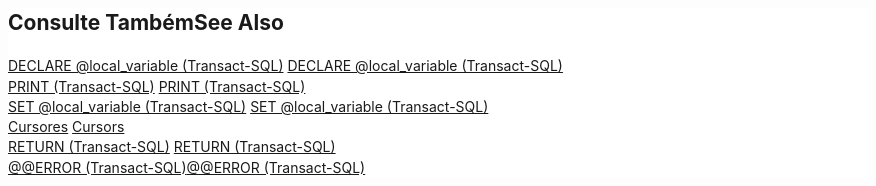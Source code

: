 ```  
```  
  
## <a name="see-also"></a><span data-ttu-id="decc4-177">Consulte Também</span><span class="sxs-lookup"><span data-stu-id="decc4-177">See Also</span></span>  
 <span data-ttu-id="decc4-178">[DECLARE @local_variable &#40;Transact-SQL&#41;](/sql/t-sql/language-elements/declare-local-variable-transact-sql) </span><span class="sxs-lookup"><span data-stu-id="decc4-178">[DECLARE @local_variable &#40;Transact-SQL&#41;](/sql/t-sql/language-elements/declare-local-variable-transact-sql) </span></span>  
 <span data-ttu-id="decc4-179">[PRINT &#40;Transact-SQL&#41;](/sql/t-sql/language-elements/print-transact-sql) </span><span class="sxs-lookup"><span data-stu-id="decc4-179">[PRINT &#40;Transact-SQL&#41;](/sql/t-sql/language-elements/print-transact-sql) </span></span>  
 <span data-ttu-id="decc4-180">[SET @local_variable &#40;Transact-SQL&#41;](/sql/t-sql/language-elements/set-local-variable-transact-sql) </span><span class="sxs-lookup"><span data-stu-id="decc4-180">[SET @local_variable &#40;Transact-SQL&#41;](/sql/t-sql/language-elements/set-local-variable-transact-sql) </span></span>  
 <span data-ttu-id="decc4-181">[Cursores](../cursors.md) </span><span class="sxs-lookup"><span data-stu-id="decc4-181">[Cursors](../cursors.md) </span></span>  
 <span data-ttu-id="decc4-182">[RETURN &#40;Transact-SQL&#41;](/sql/t-sql/language-elements/return-transact-sql) </span><span class="sxs-lookup"><span data-stu-id="decc4-182">[RETURN &#40;Transact-SQL&#41;](/sql/t-sql/language-elements/return-transact-sql) </span></span>  
 [<span data-ttu-id="decc4-183">@@ERROR &#40;Transact-SQL&#41;</span><span class="sxs-lookup"><span data-stu-id="decc4-183">@@ERROR &#40;Transact-SQL&#41;</span></span>](/sql/t-sql/functions/error-transact-sql)  
  
  
